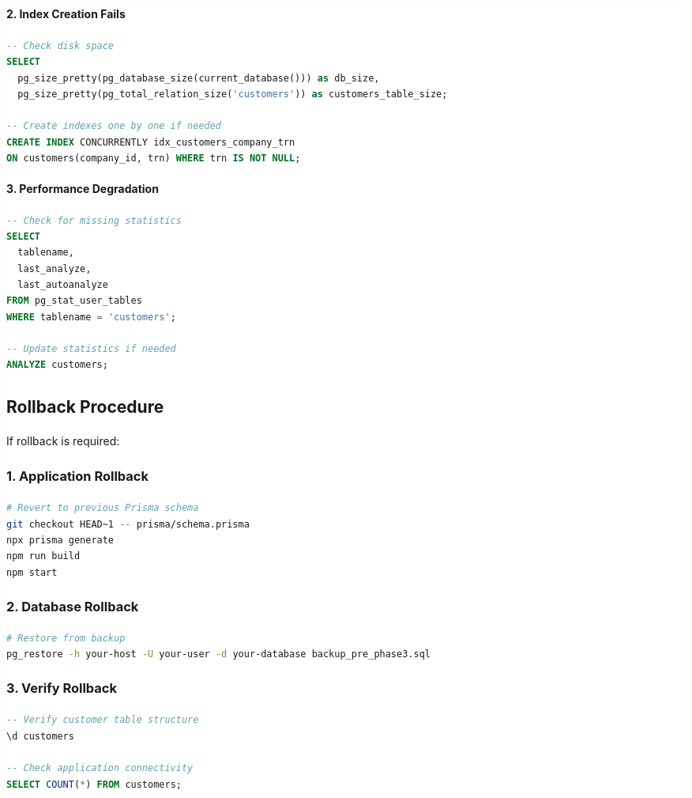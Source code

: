 #### 2. Index Creation Fails
```sql
-- Check disk space
SELECT 
  pg_size_pretty(pg_database_size(current_database())) as db_size,
  pg_size_pretty(pg_total_relation_size('customers')) as customers_table_size;

-- Create indexes one by one if needed
CREATE INDEX CONCURRENTLY idx_customers_company_trn 
ON customers(company_id, trn) WHERE trn IS NOT NULL;
```

#### 3. Performance Degradation
```sql
-- Check for missing statistics
SELECT 
  tablename,
  last_analyze,
  last_autoanalyze
FROM pg_stat_user_tables 
WHERE tablename = 'customers';

-- Update statistics if needed
ANALYZE customers;
```

## Rollback Procedure

If rollback is required:

### 1. Application Rollback
```bash
# Revert to previous Prisma schema
git checkout HEAD~1 -- prisma/schema.prisma
npx prisma generate
npm run build
npm start
```

### 2. Database Rollback
```bash
# Restore from backup
pg_restore -h your-host -U your-user -d your-database backup_pre_phase3.sql
```

### 3. Verify Rollback
```sql
-- Verify customer table structure
\d customers

-- Check application connectivity
SELECT COUNT(*) FROM customers;
```
